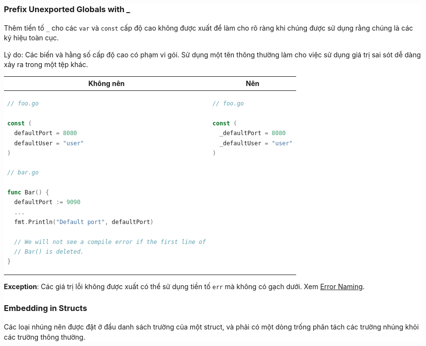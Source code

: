 ### Prefix Unexported Globals with \_

Thêm tiền tố `_` cho các `var` và `const` cấp độ cao không được xuất để làm cho rõ ràng khi chúng được sử dụng rằng chúng là các ký hiệu toàn cục.

Lý do: Các biến và hằng số cấp độ cao có phạm vi gói. Sử dụng một tên thông thường làm cho việc sử dụng giá trị sai sót dễ dàng xảy ra trong một tệp khác.

<table>
<thead><tr><th>Không nên</th><th>Nên</th></tr></thead>
<tbody>
<tr><td>

```go
// foo.go

const (
  defaultPort = 8080
  defaultUser = "user"
)

// bar.go

func Bar() {
  defaultPort := 9090
  ...
  fmt.Println("Default port", defaultPort)

  // We will not see a compile error if the first line of
  // Bar() is deleted.
}
```

</td><td>

```go
// foo.go

const (
  _defaultPort = 8080
  _defaultUser = "user"
)
```

</td></tr>
</tbody></table>

**Exception**: Các giá trị lỗi không được xuất có thể sử dụng tiền tố `err` mà không có gạch dưới.
Xem [Error Naming](#error-naming).

### Embedding in Structs

Các loại nhúng nên được đặt ở đầu danh sách trường của một
struct, và phải có một dòng trống phân tách các trường nhúng khỏi các trường thông thường.
